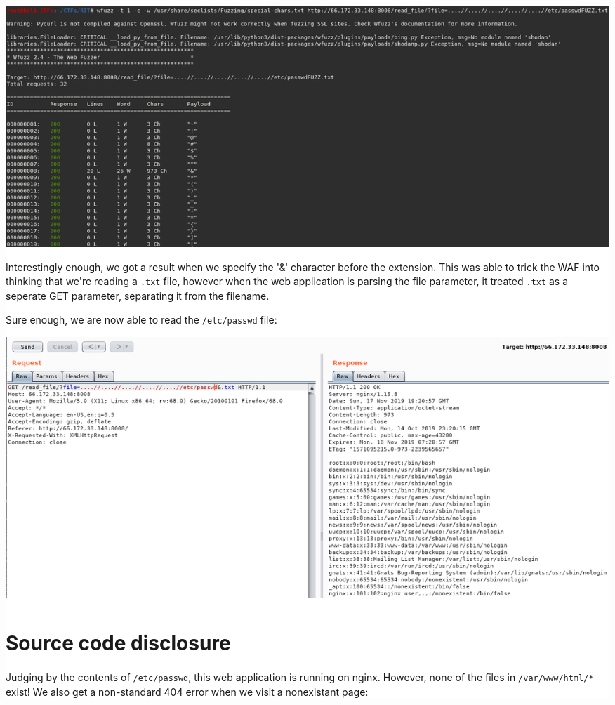 ![alt text](imgs/wfuzz.PNG "wfuzz")

Interestingly enough, we got a result when we specify the '&' character before the extension. This was able to trick the WAF into thinking that we're reading a `.txt` file, however when the web application is parsing the file parameter, it treated `.txt` as a seperate GET parameter, separating it from the filename.

Sure enough, we are now able to read the `/etc/passwd` file:

![alt text](imgs/etc_passwd.PNG "etc_passwd")

# Source code disclosure

Judging by the contents of `/etc/passwd`, this web application is running on nginx. However, none of the files in `/var/www/html/*` exist! We also get a non-standard 404 error when we visit a nonexistant page:
